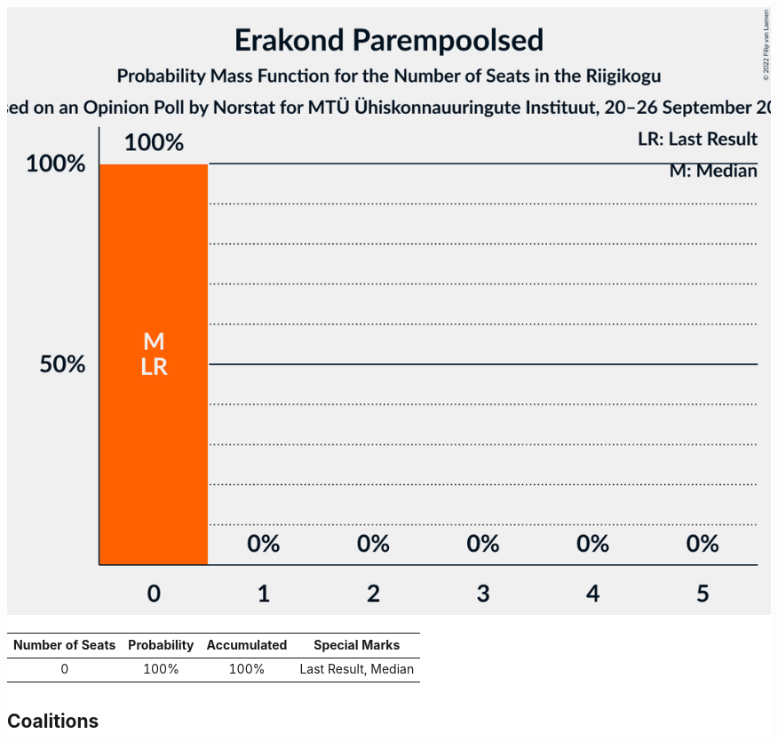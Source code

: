 ![Graph with seats probability mass function not yet produced](2022-09-26-Norstat-seats-pmf-erakondparempoolsed.png "Seats Probability Mass Function")

| Number of Seats | Probability | Accumulated | Special Marks |
|:---------------:|:-----------:|:-----------:|:-------------:|
| 0 | 100% | 100% | Last Result, Median |


## Coalitions
